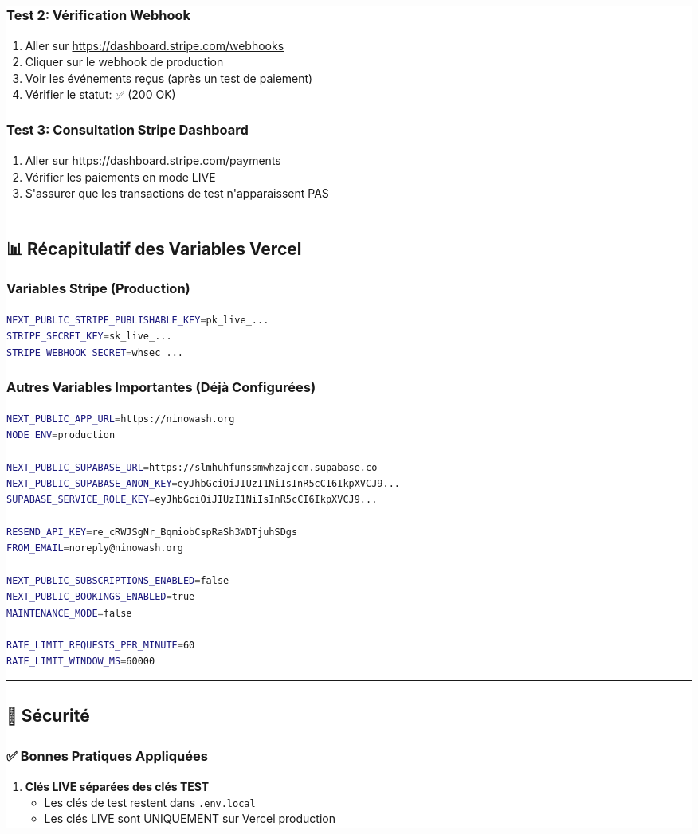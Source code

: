 ### Test 2: Vérification Webhook
1. Aller sur https://dashboard.stripe.com/webhooks
2. Cliquer sur le webhook de production
3. Voir les événements reçus (après un test de paiement)
4. Vérifier le statut: ✅ (200 OK)

### Test 3: Consultation Stripe Dashboard
1. Aller sur https://dashboard.stripe.com/payments
2. Vérifier les paiements en mode LIVE
3. S'assurer que les transactions de test n'apparaissent PAS

---

## 📊 Récapitulatif des Variables Vercel

### Variables Stripe (Production)
```bash
NEXT_PUBLIC_STRIPE_PUBLISHABLE_KEY=pk_live_...
STRIPE_SECRET_KEY=sk_live_...
STRIPE_WEBHOOK_SECRET=whsec_...
```

### Autres Variables Importantes (Déjà Configurées)
```bash
NEXT_PUBLIC_APP_URL=https://ninowash.org
NODE_ENV=production

NEXT_PUBLIC_SUPABASE_URL=https://slmhuhfunssmwhzajccm.supabase.co
NEXT_PUBLIC_SUPABASE_ANON_KEY=eyJhbGciOiJIUzI1NiIsInR5cCI6IkpXVCJ9...
SUPABASE_SERVICE_ROLE_KEY=eyJhbGciOiJIUzI1NiIsInR5cCI6IkpXVCJ9...

RESEND_API_KEY=re_cRWJSgNr_BqmiobCspRaSh3WDTjuhSDgs
FROM_EMAIL=noreply@ninowash.org

NEXT_PUBLIC_SUBSCRIPTIONS_ENABLED=false
NEXT_PUBLIC_BOOKINGS_ENABLED=true
MAINTENANCE_MODE=false

RATE_LIMIT_REQUESTS_PER_MINUTE=60
RATE_LIMIT_WINDOW_MS=60000
```

---

## 🔐 Sécurité

### ✅ Bonnes Pratiques Appliquées

1. **Clés LIVE séparées des clés TEST**
   - Les clés de test restent dans `.env.local`
   - Les clés LIVE sont UNIQUEMENT sur Vercel production
